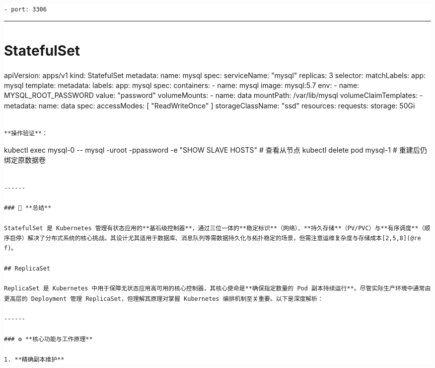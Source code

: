     - port: 3306
---
# StatefulSet
apiVersion: apps/v1
kind: StatefulSet
metadata:
  name: mysql
spec:
  serviceName: "mysql"
  replicas: 3
  selector:
    matchLabels:
      app: mysql
  template:
    metadata:
      labels:
        app: mysql
    spec:
      containers:
        - name: mysql
          image: mysql:5.7
          env:
            - name: MYSQL_ROOT_PASSWORD
              value: "password"
          volumeMounts:
            - name: data
              mountPath: /var/lib/mysql
  volumeClaimTemplates:
    - metadata:
        name: data
      spec:
        accessModes: [ "ReadWriteOnce" ]
        storageClassName: "ssd"
        resources:
          requests:
            storage: 50Gi
```

**操作验证**：

```
kubectl exec mysql-0 -- mysql -uroot -ppassword -e "SHOW SLAVE HOSTS"  # 查看从节点
kubectl delete pod mysql-1  # 重建后仍绑定原数据卷
```

------

### 💎 **总结**

StatefulSet 是 Kubernetes 管理有状态应用的**基石级控制器**，通过三位一体的**稳定标识**（网络）、**持久存储**（PV/PVC）与**有序调度**（顺序启停）解决了分布式系统的核心挑战。其设计尤其适用于数据库、消息队列等需数据持久化与拓扑稳定的场景，但需注意运维复杂度与存储成本[2,5,8](@ref)。

## ReplicaSet

ReplicaSet 是 Kubernetes 中用于保障无状态应用高可用的核心控制器，其核心使命是**确保指定数量的 Pod 副本持续运行**。尽管实际生产环境中通常由更高层的 Deployment 管理 ReplicaSet，但理解其原理对掌握 Kubernetes 编排机制至关重要。以下是深度解析：

------

### ⚙️ **核心功能与工作原理**

1. **精确副本维护**
```
